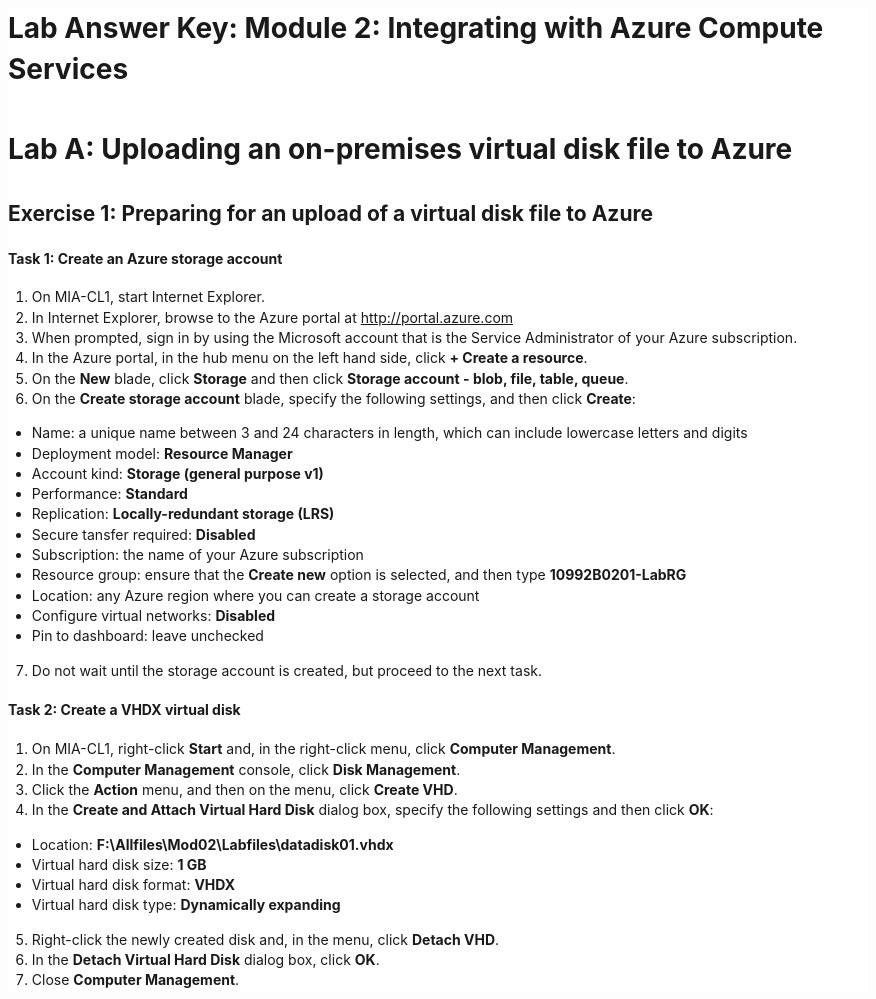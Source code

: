 ﻿# Lab Answer Key:  Module 2: Integrating with Azure Compute Services
# Lab A: Uploading an on-premises virtual disk file to Azure
  
## Exercise 1: Preparing for an upload of a virtual disk file to Azure
  
#### Task 1: Create an Azure storage account
  
1.   On MIA-CL1, start Internet Explorer.
2.   In Internet Explorer, browse to the Azure portal at http://portal.azure.com
3.   When prompted, sign in by using the Microsoft account that is the Service Administrator of your Azure subscription.
4.   In the Azure portal, in the hub menu on the left hand side, click **+ Create a resource**. 
5.   On the **New** blade, click **Storage** and then click **Storage account - blob, file, table, queue**. 
6.   On the **Create storage account** blade, specify the following settings, and then click **Create**:

  -   Name: a unique name between 3 and 24 characters in length, which can include lowercase letters and digits
  -   Deployment model: **Resource Manager**
  -   Account kind: **Storage (general purpose v1)**
  -   Performance: **Standard**
  -   Replication: **Locally-redundant storage (LRS)**
  -   Secure tansfer required: **Disabled**
  -   Subscription: the name of your Azure subscription
  -   Resource group: ensure that the **Create new** option is selected, and then type **10992B0201-LabRG**
  -   Location: any Azure region where you can create a storage account
  -   Configure virtual networks: **Disabled**
  -   Pin to dashboard: leave unchecked

7.   Do not wait until the storage account is created, but proceed to the next task.


#### Task 2: Create a VHDX virtual disk
  
1.   On MIA-CL1, right-click **Start** and, in the right-click menu, click **Computer Management**.
2.   In the **Computer Management** console, click **Disk Management**.
3.   Click the **Action** menu, and then on the menu, click **Create VHD**.
4.   In the **Create and Attach Virtual Hard Disk** dialog box, specify the following settings and then click **OK**:

  -   Location: **F:\\Allfiles\\Mod02\\Labfiles\\datadisk01.vhdx**
  -   Virtual hard disk size: **1 GB**
  -   Virtual hard disk format: **VHDX**
  -   Virtual hard disk type: **Dynamically expanding**

5.   Right-click the newly created disk and, in the menu, click **Detach VHD**.
6.   In the **Detach Virtual Hard Disk** dialog box, click **OK**.
7.   Close **Computer Management**.
